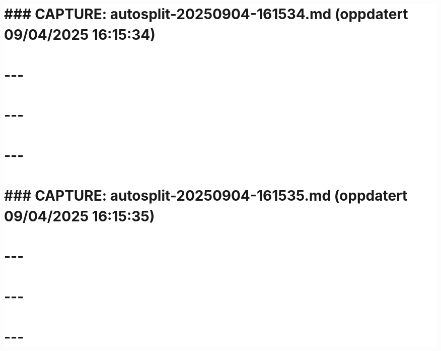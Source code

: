 #

#

# \### CAPTURE: autosplit-20250904-161534.md (oppdatert 09/04/2025 16:15:34)

# ---

#

#

# ---

#

#

#

# ---

#

#

#

#

#

# \### CAPTURE: autosplit-20250904-161535.md (oppdatert 09/04/2025 16:15:35)

# ---

#

#

# ---

#

#

#

# ---
